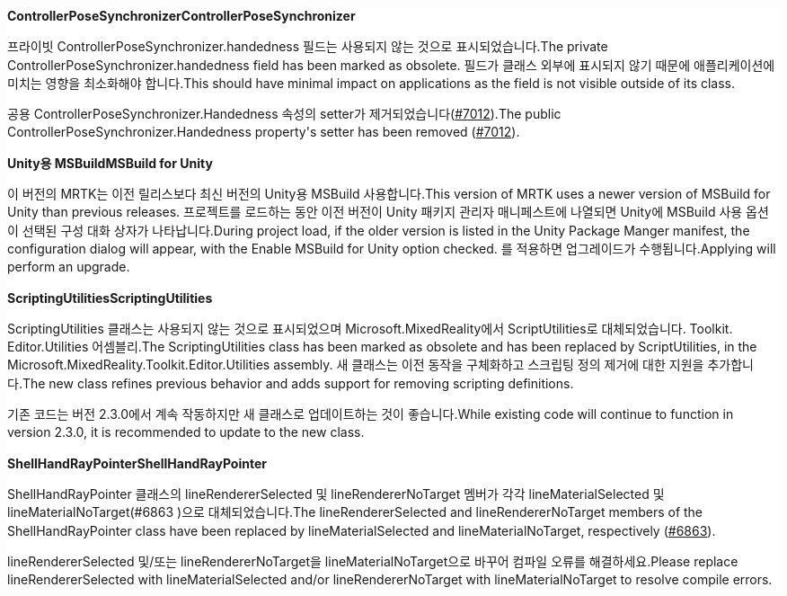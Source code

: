 <span data-ttu-id="9e037-267">**ControllerPoseSynchronizer**</span><span class="sxs-lookup"><span data-stu-id="9e037-267">**ControllerPoseSynchronizer**</span></span>

<span data-ttu-id="9e037-268">프라이빗 ControllerPoseSynchronizer.handedness 필드는 사용되지 않는 것으로 표시되었습니다.</span><span class="sxs-lookup"><span data-stu-id="9e037-268">The private ControllerPoseSynchronizer.handedness field has been marked as obsolete.</span></span> <span data-ttu-id="9e037-269">필드가 클래스 외부에 표시되지 않기 때문에 애플리케이션에 미치는 영향을 최소화해야 합니다.</span><span class="sxs-lookup"><span data-stu-id="9e037-269">This should have minimal impact on applications as the field is not visible outside of its class.</span></span>

<span data-ttu-id="9e037-270">공용 ControllerPoseSynchronizer.Handedness 속성의 setter가 제거되었습니다([#7012](https://github.com/microsoft/MixedRealityToolkit-Unity/pull/7012)).</span><span class="sxs-lookup"><span data-stu-id="9e037-270">The public ControllerPoseSynchronizer.Handedness property's setter has been removed ([#7012](https://github.com/microsoft/MixedRealityToolkit-Unity/pull/7012)).</span></span>

<span data-ttu-id="9e037-271">**Unity용 MSBuild**</span><span class="sxs-lookup"><span data-stu-id="9e037-271">**MSBuild for Unity**</span></span>

<span data-ttu-id="9e037-272">이 버전의 MRTK는 이전 릴리스보다 최신 버전의 Unity용 MSBuild 사용합니다.</span><span class="sxs-lookup"><span data-stu-id="9e037-272">This version of MRTK uses a newer version of MSBuild for Unity than previous releases.</span></span> <span data-ttu-id="9e037-273">프로젝트를 로드하는 동안 이전 버전이 Unity 패키지 관리자 매니페스트에 나열되면 Unity에 MSBuild 사용 옵션이 선택된 구성 대화 상자가 나타납니다.</span><span class="sxs-lookup"><span data-stu-id="9e037-273">During project load, if the older version is listed in the Unity Package Manger manifest, the configuration dialog will appear, with the Enable MSBuild for Unity option checked.</span></span> <span data-ttu-id="9e037-274">를 적용하면 업그레이드가 수행됩니다.</span><span class="sxs-lookup"><span data-stu-id="9e037-274">Applying will perform an upgrade.</span></span>

<span data-ttu-id="9e037-275">**ScriptingUtilities**</span><span class="sxs-lookup"><span data-stu-id="9e037-275">**ScriptingUtilities**</span></span>

<span data-ttu-id="9e037-276">ScriptingUtilities 클래스는 사용되지 않는 것으로 표시되었으며 Microsoft.MixedReality에서 ScriptUtilities로 대체되었습니다. Toolkit. Editor.Utilities 어셈블리.</span><span class="sxs-lookup"><span data-stu-id="9e037-276">The ScriptingUtilities class has been marked as obsolete and has been replaced by ScriptUtilities, in the Microsoft.MixedReality.Toolkit.Editor.Utilities assembly.</span></span> <span data-ttu-id="9e037-277">새 클래스는 이전 동작을 구체화하고 스크립팅 정의 제거에 대한 지원을 추가합니다.</span><span class="sxs-lookup"><span data-stu-id="9e037-277">The new class refines previous behavior and adds support for removing scripting definitions.</span></span>

<span data-ttu-id="9e037-278">기존 코드는 버전 2.3.0에서 계속 작동하지만 새 클래스로 업데이트하는 것이 좋습니다.</span><span class="sxs-lookup"><span data-stu-id="9e037-278">While existing code will continue to function in version 2.3.0, it is recommended to update to the new class.</span></span>

<span data-ttu-id="9e037-279">**ShellHandRayPointer**</span><span class="sxs-lookup"><span data-stu-id="9e037-279">**ShellHandRayPointer**</span></span>

<span data-ttu-id="9e037-280">ShellHandRayPointer 클래스의 lineRendererSelected 및 lineRendererNoTarget 멤버가 각각 lineMaterialSelected 및 lineMaterialNoTarget(#6863 )으로 대체되었습니다.[](https://github.com/microsoft/MixedRealityToolkit-Unity/pull/6863)</span><span class="sxs-lookup"><span data-stu-id="9e037-280">The lineRendererSelected and lineRendererNoTarget members of the ShellHandRayPointer class have been replaced by lineMaterialSelected and lineMaterialNoTarget, respectively ([#6863](https://github.com/microsoft/MixedRealityToolkit-Unity/pull/6863)).</span></span>

<span data-ttu-id="9e037-281">lineRendererSelected 및/또는 lineRendererNoTarget을 lineMaterialNoTarget으로 바꾸어 컴파일 오류를 해결하세요.</span><span class="sxs-lookup"><span data-stu-id="9e037-281">Please replace lineRendererSelected with lineMaterialSelected and/or lineRendererNoTarget with lineMaterialNoTarget to resolve compile errors.</span></span>
